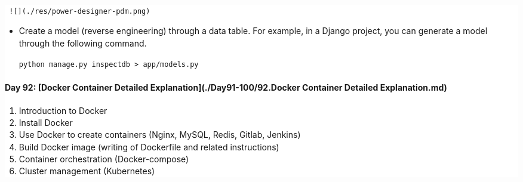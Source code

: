      ![](./res/power-designer-pdm.png)

   - Create a model (reverse engineering) through a data table. For example, in a Django project, you can generate a model through the following command.

     ```Shell
     python manage.py inspectdb > app/models.py
     ```

#### Day 92: [Docker Container Detailed Explanation](./Day91-100/92.Docker Container Detailed Explanation.md)

1. Introduction to Docker
2. Install Docker
3. Use Docker to create containers (Nginx, MySQL, Redis, Gitlab, Jenkins)
4. Build Docker image (writing of Dockerfile and related instructions)
5. Container orchestration (Docker-compose)
6. Cluster management (Kubernetes)
